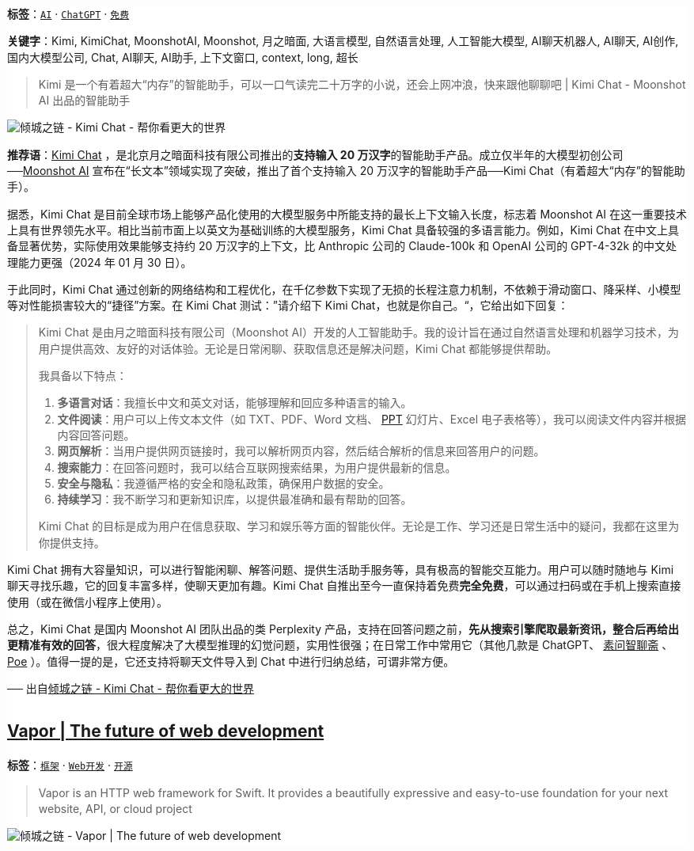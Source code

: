 **标签**：[`AI`](https://nicelinks.site/tags/AI) · [`ChatGPT`](https://nicelinks.site/tags/ChatGPT) · [`免费`](https://nicelinks.site/tags/免费)

**关键字**：Kimi, KimiChat, MoonshotAI, Moonshot, 月之暗面, 大语言模型, 自然语言处理, 人工智能大模型, AI聊天机器人, AI聊天, AI创作, 国内大模型公司, Chat, AI聊天, AI助手, 上下文窗口, context, long, 超长

>Kimi 是一个有着超大“内存”的智能助手，可以一口气读完二十万字的小说，还会上网冲浪，快来跟他聊聊吧 | Kimi Chat - Moonshot AI 出品的智能助手

![倾城之链 - Kimi Chat - 帮你看更大的世界](https://oss.nicelinks.site/kimi.moonshot.cn.png?x-oss-process=style/png2jpg)

**推荐语**：[Kimi Chat](https://nicelinks.site/redirect?url=https://kimi.moonshot.cn/) ，是北京月之暗面科技有限公司推出的**支持输入 20 万汉字**的智能助手产品。成立仅半年的大模型初创公司──[Moonshot AI](https://nicelinks.site/redirect?url=https://www.moonshot.cn/) 宣布在“长文本”领域实现了突破，推出了首个支持输入 20 万汉字的智能助手产品──Kimi Chat（有着超大“内存”的智能助手）。

据悉，Kimi Chat 是目前全球市场上能够产品化使用的大模型服务中所能支持的最长上下文输入长度，标志着 Moonshot AI 在这一重要技术上具有世界领先水平。相比当前市面上以英文为基础训练的大模型服务，Kimi Chat 具备较强的多语言能力。例如，Kimi Chat 在中文上具备显著优势，实际使用效果能够支持约 20 万汉字的上下文，比 Anthropic 公司的 Claude-100k 和 OpenAI 公司的 GPT-4-32k 的中文处理能力更强（2024 年 01 月 30 日）。

于此同时，Kimi Chat 通过创新的网络结构和工程优化，在千亿参数下实现了无损的长程注意力机制，不依赖于滑动窗口、降采样、小模型等对性能损害较大的“捷径”方案。在 Kimi Chat 测试：”请介绍下 Kimi Chat，也就是你自己。“，它给出如下回复：

> Kimi Chat 是由月之暗面科技有限公司（Moonshot AI）开发的人工智能助手。我的设计旨在通过自然语言处理和机器学习技术，为用户提供高效、友好的对话体验。无论是日常闲聊、获取信息还是解决问题，Kimi Chat 都能够提供帮助。
>
>我具备以下特点：
>
>1.  **多语言对话**：我擅长中文和英文对话，能够理解和回应多种语言的输入。
>2.  **文件阅读**：用户可以上传文本文件（如 TXT、PDF、Word 文档、 [PPT](https://nicelinks.site/tags/PPT) 幻灯片、Excel 电子表格等），我可以阅读文件内容并根据内容回答问题。
>3.  **网页解析**：当用户提供网页链接时，我可以解析网页内容，然后结合解析的信息来回答用户的问题。
>4.  **搜索能力**：在回答问题时，我可以结合互联网搜索结果，为用户提供最新的信息。
>5.  **安全与隐私**：我遵循严格的安全和隐私政策，确保用户数据的安全。
>6.  **持续学习**：我不断学习和更新知识库，以提供最准确和最有帮助的回答。
>
>Kimi Chat 的目标是成为用户在信息获取、学习和娱乐等方面的智能伙伴。无论是工作、学习还是日常生活中的疑问，我都在这里为你提供支持。

Kimi Chat  拥有大容量知识，可以进行智能闲聊、解答问题、提供生活助手服务等，具有极高的智能交互能力。用户可以随时随地与 Kimi 聊天寻找乐趣，它的回复丰富多样，使聊天更加有趣。Kimi Chat 自推出至今一直保持着免费**完全免费**，可以通过扫码或在手机上搜索直接使用（或在微信小程序上使用）。

总之，Kimi Chat 是国内 Moonshot AI 团队出品的类 Perplexity 产品，支持在回答问题之前，**先从搜索引擎爬取最新资讯，整合后再给出更精准有效的回答**，很大程度解决了大模型推理的幻觉问题，实用性很强；在日常工作中常用它（其他几款是 ChatGPT、 [素问智聊斋](https://chatgpt.nicelinks.site/) 、 [Poe](https://nicelinks.site/post/657b2f030ab15b034b64d8d7) ）。值得一提的是，它还支持将聊天文件导入到 Chat 中进行归纳总结，可谓非常方便。

── 出自[倾城之链 - Kimi Chat - 帮你看更大的世界](https://nicelinks.site/post/65b8ebae8950812ce693166b)

## [Vapor | The future of web development](https://nicelinks.site/post/65b8e2488950812ce69314c4)

**标签**：[`框架`](https://nicelinks.site/tags/框架) · [`Web开发`](https://nicelinks.site/tags/Web开发) · [`开源`](https://nicelinks.site/tags/开源)

>Vapor is an HTTP web framework for Swift. It provides a beautifully expressive and easy-to-use foundation for your next website, API, or cloud project

![倾城之链 - Vapor | The future of web development](https://oss.nicelinks.site/vapor.codes.png?x-oss-process=style/png2jpg)
